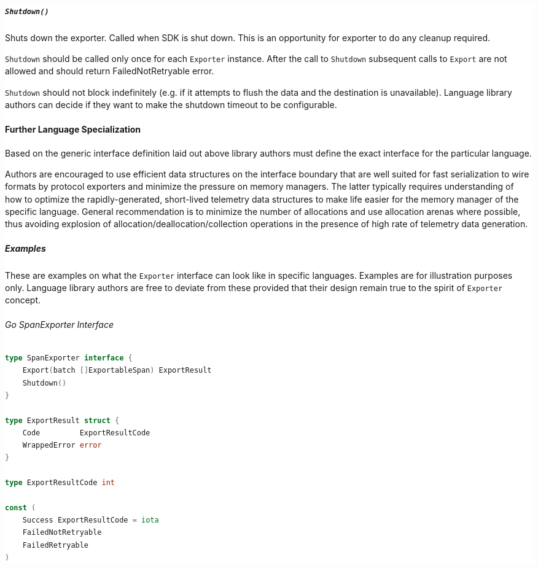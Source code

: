 ##### `Shutdown()`

Shuts down the exporter. Called when SDK is shut down. This is an opportunity
for exporter to do any cleanup required.

`Shutdown` should be called only once for each `Exporter` instance. After the
call to `Shutdown` subsequent calls to `Export` are not allowed and should
return FailedNotRetryable error.

`Shutdown` should not block indefinitely (e.g. if it attempts to flush the data
and the destination is unavailable). Language library authors can decide if they
want to make the shutdown timeout to be configurable.

#### Further Language Specialization

Based on the generic interface definition laid out above library authors must
define the exact interface for the particular language.

Authors are encouraged to use efficient data structures on the interface
boundary that are well suited for fast serialization to wire formats by protocol
exporters and minimize the pressure on memory managers. The latter typically
requires understanding of how to optimize the rapidly-generated, short-lived
telemetry data structures to make life easier for the memory manager of the
specific language. General recommendation is to minimize the number of
allocations and use allocation arenas where possible, thus avoiding explosion of
allocation/deallocation/collection operations in the presence of high rate of
telemetry data generation.

##### Examples

These are examples on what the `Exporter` interface can look like in specific
languages. Examples are for illustration purposes only. Language library authors
are free to deviate from these provided that their design remain true to the
spirit of `Exporter` concept.

###### Go SpanExporter Interface

```go
type SpanExporter interface {
    Export(batch []ExportableSpan) ExportResult
    Shutdown()
}

type ExportResult struct {
    Code         ExportResultCode
    WrappedError error
}

type ExportResultCode int

const (
    Success ExportResultCode = iota
    FailedNotRetryable
    FailedRetryable
)
```
